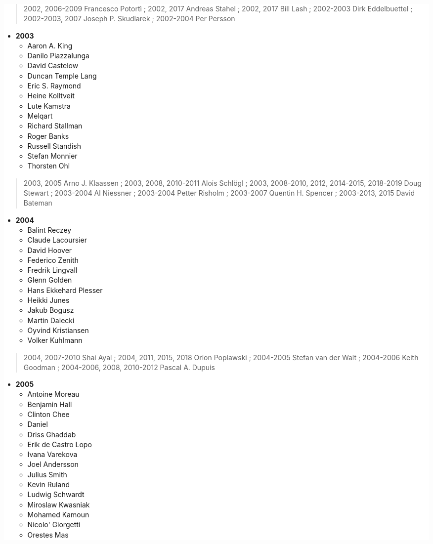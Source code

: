 > 2002, 2006-2009  Francesco Potortì ;
> 2002, 2017  Andreas Stahel ;
> 2002, 2017  Bill Lash ;
> 2002-2003  Dirk Eddelbuettel ;
> 2002-2003, 2007  Joseph P. Skudlarek ;
> 2002-2004  Per Persson 

* **2003** 
	* Aaron A. King
	* Danilo Piazzalunga
	* David Castelow
	* Duncan Temple Lang
	* Eric S. Raymond
	* Heine Kolltveit
	* Lute Kamstra
	* Melqart
	* Richard Stallman
	* Roger Banks
	* Russell Standish
	* Stefan Monnier
	* Thorsten Ohl

> 2003, 2005  Arno J. Klaassen ;
> 2003, 2008, 2010-2011  Alois Schlögl ;
> 2003, 2008-2010, 2012, 2014-2015, 2018-2019  Doug Stewart ;
> 2003-2004  Al Niessner ;
> 2003-2004  Petter Risholm ;
> 2003-2007  Quentin H. Spencer ;
> 2003-2013, 2015  David Bateman 

* **2004** 
	* Balint Reczey
	* Claude Lacoursier
	* David Hoover
	* Federico Zenith
	* Fredrik Lingvall
	* Glenn Golden
	* Hans Ekkehard Plesser
	* Heikki Junes
	* Jakub Bogusz
	* Martin Dalecki
	* Oyvind Kristiansen
	* Volker Kuhlmann

> 2004, 2007-2010  Shai Ayal ;
> 2004, 2011, 2015, 2018  Orion Poplawski ;
> 2004-2005  Stefan van der Walt ;
> 2004-2006  Keith Goodman ;
> 2004-2006, 2008, 2010-2012  Pascal A. Dupuis 

* **2005** 
	* Antoine Moreau
	* Benjamin Hall
	* Clinton Chee
	* Daniel
	* Driss Ghaddab
	* Erik de Castro Lopo
	* Ivana Varekova
	* Joel Andersson
	* Julius Smith
	* Kevin Ruland
	* Ludwig Schwardt
	* Miroslaw Kwasniak
	* Mohamed Kamoun
	* Nicolo' Giorgetti
	* Orestes Mas
